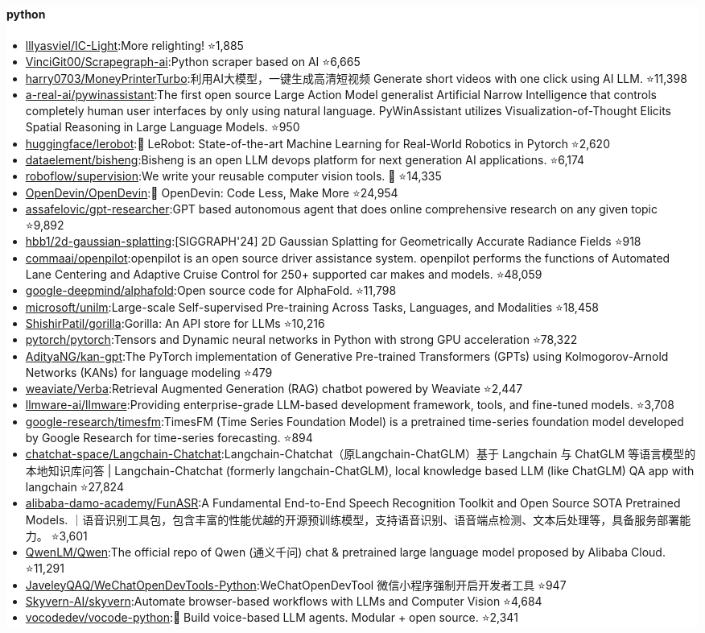 #### python
* [lllyasviel/IC-Light](https://github.com/lllyasviel/IC-Light):More relighting! ⭐1,885
* [VinciGit00/Scrapegraph-ai](https://github.com/VinciGit00/Scrapegraph-ai):Python scraper based on AI ⭐6,665
* [harry0703/MoneyPrinterTurbo](https://github.com/harry0703/MoneyPrinterTurbo):利用AI大模型，一键生成高清短视频 Generate short videos with one click using AI LLM. ⭐11,398
* [a-real-ai/pywinassistant](https://github.com/a-real-ai/pywinassistant):The first open source Large Action Model generalist Artificial Narrow Intelligence that controls completely human user interfaces by only using natural language. PyWinAssistant utilizes Visualization-of-Thought Elicits Spatial Reasoning in Large Language Models. ⭐950
* [huggingface/lerobot](https://github.com/huggingface/lerobot):🤗 LeRobot: State-of-the-art Machine Learning for Real-World Robotics in Pytorch ⭐2,620
* [dataelement/bisheng](https://github.com/dataelement/bisheng):Bisheng is an open LLM devops platform for next generation AI applications. ⭐6,174
* [roboflow/supervision](https://github.com/roboflow/supervision):We write your reusable computer vision tools. 💜 ⭐14,335
* [OpenDevin/OpenDevin](https://github.com/OpenDevin/OpenDevin):🐚 OpenDevin: Code Less, Make More ⭐24,954
* [assafelovic/gpt-researcher](https://github.com/assafelovic/gpt-researcher):GPT based autonomous agent that does online comprehensive research on any given topic ⭐9,892
* [hbb1/2d-gaussian-splatting](https://github.com/hbb1/2d-gaussian-splatting):[SIGGRAPH'24] 2D Gaussian Splatting for Geometrically Accurate Radiance Fields ⭐918
* [commaai/openpilot](https://github.com/commaai/openpilot):openpilot is an open source driver assistance system. openpilot performs the functions of Automated Lane Centering and Adaptive Cruise Control for 250+ supported car makes and models. ⭐48,059
* [google-deepmind/alphafold](https://github.com/google-deepmind/alphafold):Open source code for AlphaFold. ⭐11,798
* [microsoft/unilm](https://github.com/microsoft/unilm):Large-scale Self-supervised Pre-training Across Tasks, Languages, and Modalities ⭐18,458
* [ShishirPatil/gorilla](https://github.com/ShishirPatil/gorilla):Gorilla: An API store for LLMs ⭐10,216
* [pytorch/pytorch](https://github.com/pytorch/pytorch):Tensors and Dynamic neural networks in Python with strong GPU acceleration ⭐78,322
* [AdityaNG/kan-gpt](https://github.com/AdityaNG/kan-gpt):The PyTorch implementation of Generative Pre-trained Transformers (GPTs) using Kolmogorov-Arnold Networks (KANs) for language modeling ⭐479
* [weaviate/Verba](https://github.com/weaviate/Verba):Retrieval Augmented Generation (RAG) chatbot powered by Weaviate ⭐2,447
* [llmware-ai/llmware](https://github.com/llmware-ai/llmware):Providing enterprise-grade LLM-based development framework, tools, and fine-tuned models. ⭐3,708
* [google-research/timesfm](https://github.com/google-research/timesfm):TimesFM (Time Series Foundation Model) is a pretrained time-series foundation model developed by Google Research for time-series forecasting. ⭐894
* [chatchat-space/Langchain-Chatchat](https://github.com/chatchat-space/Langchain-Chatchat):Langchain-Chatchat（原Langchain-ChatGLM）基于 Langchain 与 ChatGLM 等语言模型的本地知识库问答 | Langchain-Chatchat (formerly langchain-ChatGLM), local knowledge based LLM (like ChatGLM) QA app with langchain ⭐27,824
* [alibaba-damo-academy/FunASR](https://github.com/alibaba-damo-academy/FunASR):A Fundamental End-to-End Speech Recognition Toolkit and Open Source SOTA Pretrained Models. ｜语音识别工具包，包含丰富的性能优越的开源预训练模型，支持语音识别、语音端点检测、文本后处理等，具备服务部署能力。 ⭐3,601
* [QwenLM/Qwen](https://github.com/QwenLM/Qwen):The official repo of Qwen (通义千问) chat & pretrained large language model proposed by Alibaba Cloud. ⭐11,291
* [JaveleyQAQ/WeChatOpenDevTools-Python](https://github.com/JaveleyQAQ/WeChatOpenDevTools-Python):WeChatOpenDevTool 微信小程序强制开启开发者工具 ⭐947
* [Skyvern-AI/skyvern](https://github.com/Skyvern-AI/skyvern):Automate browser-based workflows with LLMs and Computer Vision ⭐4,684
* [vocodedev/vocode-python](https://github.com/vocodedev/vocode-python):🤖 Build voice-based LLM agents. Modular + open source. ⭐2,341
